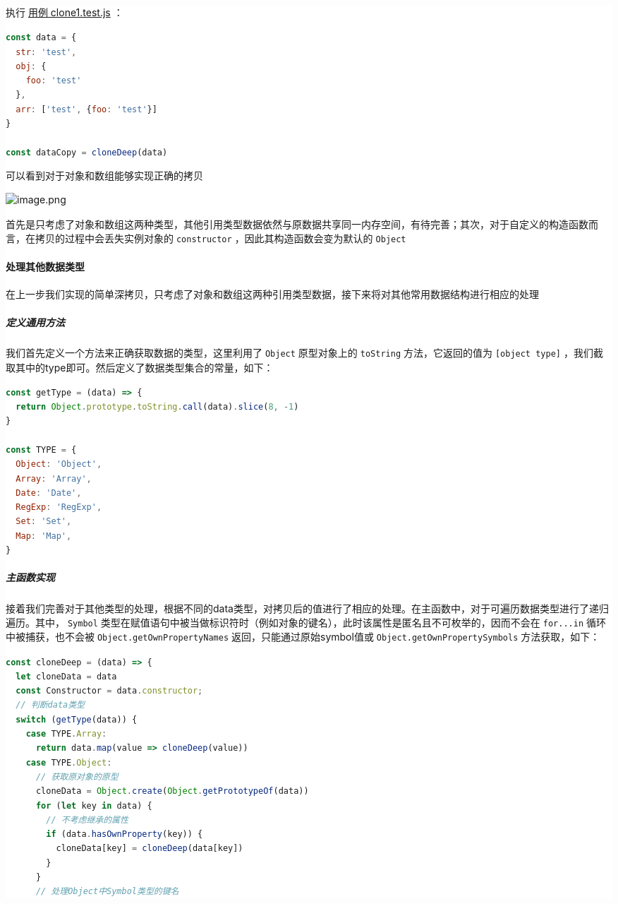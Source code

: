 执行 [用例 clone1.test.js](https://github.com/lvqq/Demos/blob/master/cloneDeep/test/clone1.test.js) ：

```javascript
const data = {
  str: 'test',
  obj: {
    foo: 'test'
  },
  arr: ['test', {foo: 'test'}]
}

const dataCopy = cloneDeep(data)
```

可以看到对于对象和数组能够实现正确的拷贝

![image.png](https://img.nicksonlvqq.cn/2019-09-16/05.png)

首先是只考虑了对象和数组这两种类型，其他引用类型数据依然与原数据共享同一内存空间，有待完善；其次，对于自定义的构造函数而言，在拷贝的过程中会丢失实例对象的 `constructor` ，因此其构造函数会变为默认的 `Object` 

#### 处理其他数据类型
在上一步我们实现的简单深拷贝，只考虑了对象和数组这两种引用类型数据，接下来将对其他常用数据结构进行相应的处理

##### 定义通用方法

我们首先定义一个方法来正确获取数据的类型，这里利用了 `Object` 原型对象上的 `toString` 方法，它返回的值为 `[object type]` ，我们截取其中的type即可。然后定义了数据类型集合的常量，如下：

```javascript
const getType = (data) => {
  return Object.prototype.toString.call(data).slice(8, -1)
}

const TYPE = {
  Object: 'Object',
  Array: 'Array',
  Date: 'Date',
  RegExp: 'RegExp',
  Set: 'Set',
  Map: 'Map',
}
```

##### 主函数实现

接着我们完善对于其他类型的处理，根据不同的data类型，对拷贝后的值进行了相应的处理。在主函数中，对于可遍历数据类型进行了递归遍历。其中， `Symbol` 类型在赋值语句中被当做标识符时（例如对象的键名），此时该属性是匿名且不可枚举的，因而不会在 `for...in` 循环中被捕获，也不会被 `Object.getOwnPropertyNames` 返回，只能通过原始symbol值或 `Object.getOwnPropertySymbols` 方法获取，如下：

```javascript
const cloneDeep = (data) => {
  let cloneData = data
  const Constructor = data.constructor;
  // 判断data类型
  switch (getType(data)) {
    case TYPE.Array:
      return data.map(value => cloneDeep(value))
    case TYPE.Object:
      // 获取原对象的原型
      cloneData = Object.create(Object.getPrototypeOf(data))
      for (let key in data) {
        // 不考虑继承的属性
        if (data.hasOwnProperty(key)) {
          cloneData[key] = cloneDeep(data[key])
        }
      }
      // 处理Object中Symbol类型的键名
```

  [symbol]: 'symbol',
